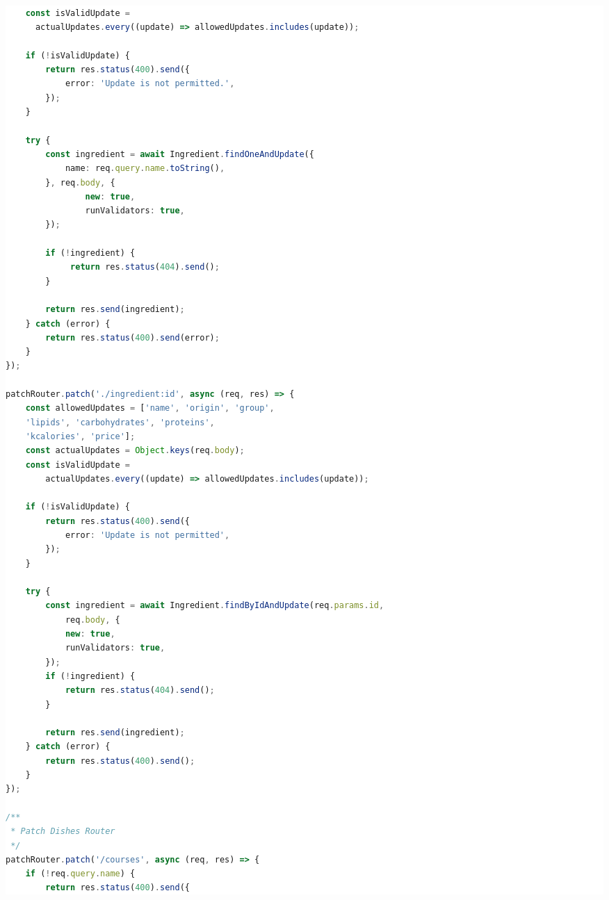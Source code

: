 ```ts
    const isValidUpdate =
      actualUpdates.every((update) => allowedUpdates.includes(update));

    if (!isValidUpdate) {
        return res.status(400).send({
            error: 'Update is not permitted.',
        });
    }

    try {
        const ingredient = await Ingredient.findOneAndUpdate({
            name: req.query.name.toString(),
        }, req.body, {
                new: true,
                runValidators: true,
        });

        if (!ingredient) {
             return res.status(404).send();
        }

        return res.send(ingredient);
    } catch (error) {
        return res.status(400).send(error);
    }
});

patchRouter.patch('./ingredient:id', async (req, res) => {
    const allowedUpdates = ['name', 'origin', 'group',
    'lipids', 'carbohydrates', 'proteins',
    'kcalories', 'price'];
    const actualUpdates = Object.keys(req.body);
    const isValidUpdate =
        actualUpdates.every((update) => allowedUpdates.includes(update));

    if (!isValidUpdate) {
        return res.status(400).send({
            error: 'Update is not permitted',
        });
    }

    try {
        const ingredient = await Ingredient.findByIdAndUpdate(req.params.id,
            req.body, {
            new: true,
            runValidators: true,
        });
        if (!ingredient) {
            return res.status(404).send();
        }

        return res.send(ingredient);
    } catch (error) {
        return res.status(400).send();
    }
});

/**
 * Patch Dishes Router
 */
patchRouter.patch('/courses', async (req, res) => {
    if (!req.query.name) {
        return res.status(400).send({
```